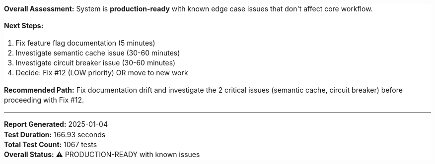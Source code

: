 **Overall Assessment:** System is **production-ready** with known edge case issues that don't affect core workflow.

**Next Steps:**

1. Fix feature flag documentation (5 minutes)
2. Investigate semantic cache issue (30-60 minutes)
3. Investigate circuit breaker issue (30-60 minutes)
4. Decide: Fix #12 (LOW priority) OR move to new work

**Recommended Path:** Fix documentation drift and investigate the 2 critical issues (semantic cache, circuit breaker) before proceeding with Fix #12.

---

**Report Generated:** 2025-01-04  
**Test Duration:** 166.93 seconds  
**Total Test Count:** 1067 tests  
**Overall Status:** ⚠️ PRODUCTION-READY with known issues
